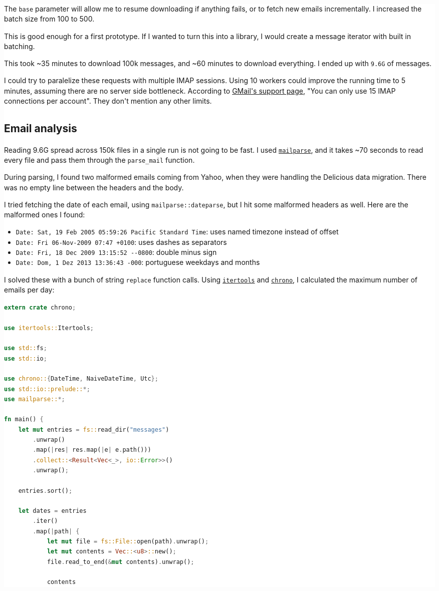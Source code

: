 The `base` parameter will allow me to resume downloading if anything fails, or
to fetch new emails incrementally. I increased the batch size from 100 to 500.

This is good enough for a first prototype. If I wanted to turn this into a
library, I would create a message iterator with built in batching.

This took ~35 minutes to download 100k messages, and ~60 minutes to download
everything. I ended up with `9.6G` of messages.

I could try to paralelize these requests with multiple IMAP sessions. Using 10
workers could improve the running time to 5 minutes, assuming there are no
server side bottleneck. According to [GMail's support
page](https://support.google.com/mail/answer/7126229), "You can only use 15
IMAP connections per account". They don't mention any other limits.

## Email analysis

Reading 9.6G spread across 150k files in a single run is not going to be fast.
I used [`mailparse`](https://crates.io/crates/mailparse), and it takes ~70
seconds to read every file and pass them through the `parse_mail` function.

During parsing, I found two malformed emails coming from Yahoo, when they were
handling the Delicious data migration. There was no empty line between the
headers and the body.

I tried fetching the date of each email, using `mailparse::dateparse`, but I
hit some malformed headers as well. Here are the malformed ones I found:

- `Date: Sat, 19 Feb 2005 05:59:26 Pacific Standard Time`: uses named timezone instead of offset
- `Date: Fri 06-Nov-2009 07:47 +0100`: uses dashes as separators
- `Date: Fri, 18 Dec 2009 13:15:52 --0800`: double minus sign
- `Date: Dom, 1 Dez 2013 13:36:43 -000`: portuguese weekdays and months

I solved these with a bunch of string `replace` function calls. Using
[`itertools`](https://crates.io/crates/itertools) and
[`chrono`](https://crates.io/crates/chrono), I calculated the maximum number of
emails per day:

~~~~ rust
extern crate chrono;

use itertools::Itertools;

use std::fs;
use std::io;

use chrono::{DateTime, NaiveDateTime, Utc};
use std::io::prelude::*;
use mailparse::*;

fn main() {
    let mut entries = fs::read_dir("messages")
        .unwrap()
        .map(|res| res.map(|e| e.path()))
        .collect::<Result<Vec<_>, io::Error>>()
        .unwrap();

    entries.sort();

    let dates = entries
        .iter()
        .map(|path| {
            let mut file = fs::File::open(path).unwrap();
            let mut contents = Vec::<u8>::new();
            file.read_to_end(&mut contents).unwrap();

            contents
~~~~